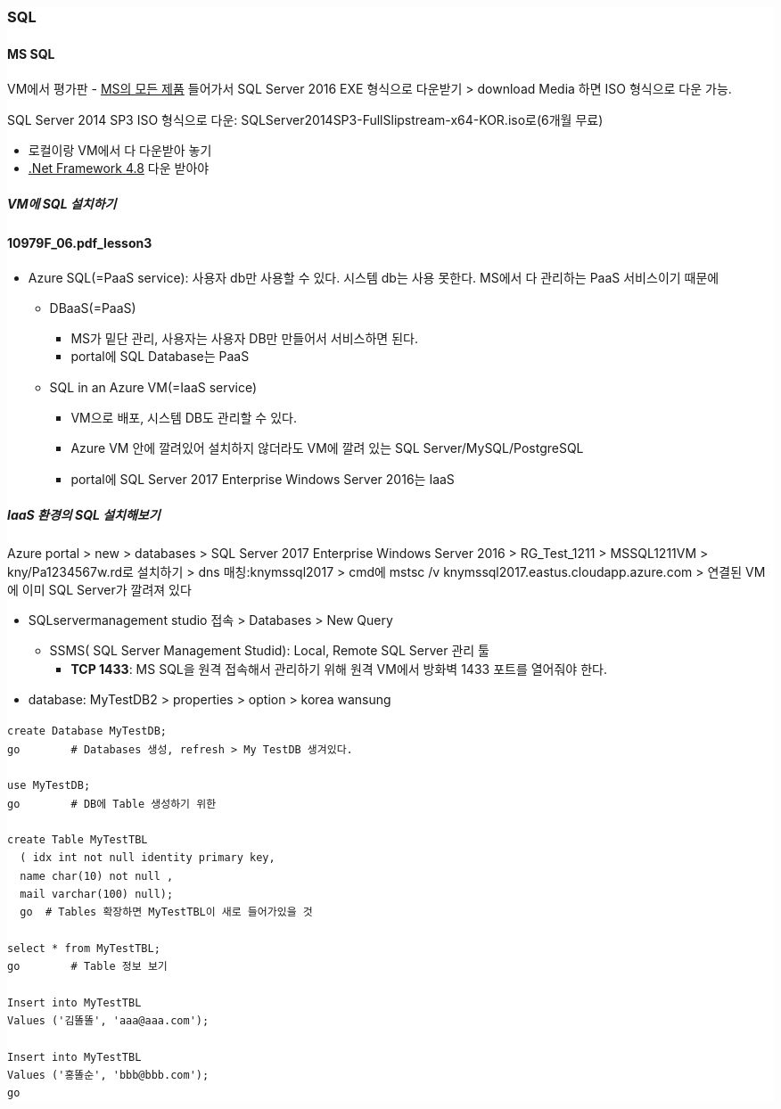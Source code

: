 

### SQL

#### MS SQL  

VM에서 평가판 - [MS의 모든 제품](https://www.microsoft.com/ko-kr/evalcenter/) 들어가서 SQL Server 2016 EXE 형식으로 다운받기 > download Media 하면 ISO 형식으로 다운 가능.

SQL Server 2014 SP3 ISO 형식으로 다운: SQLServer2014SP3-FullSlipstream-x64-KOR.iso로(6개월 무료)

* 로컬이랑 VM에서 다 다운받아 놓기
*  [.Net Framework 4.8](https://dotnet.microsoft.com/download/dotnet-framework/net48?utm_source=getdotnet&utm_medium=referral)  다운 받아야

##### VM에 SQL 설치하기



#### 10979F_06.pdf_lesson3

* Azure SQL(=PaaS service): 사용자 db만 사용할 수 있다. 시스템 db는 사용 못한다. MS에서 다 관리하는 PaaS 서비스이기 때문에

  * DBaaS(=PaaS)

    * MS가 밑단 관리, 사용자는 사용자 DB만 만들어서 서비스하면 된다.
    * portal에 SQL Database는 PaaS

  * SQL in an Azure VM(=IaaS service)

    *  VM으로 배포, 시스템 DB도 관리할 수 있다.

    *  Azure VM 안에 깔려있어 설치하지 않더라도 VM에 깔려 있는 SQL Server/MySQL/PostgreSQL

    * portal에 SQL Server 2017 Enterprise Windows Server 2016는 IaaS

      

##### IaaS 환경의 SQL 설치해보기

Azure portal > new > databases > SQL Server 2017  Enterprise  Windows Server 2016 > RG_Test_1211 > MSSQL1211VM > kny/Pa1234567w.rd로 설치하기 > dns 매칭:knymssql2017 > cmd에 mstsc /v knymssql2017.eastus.cloudapp.azure.com > 연결된 VM에 이미 SQL Server가 깔려져 있다 

* SQLservermanagement studio 접속 > Databases > New Query 

  * SSMS( SQL Server Management Studid): Local, Remote SQL Server 관리 툴
    * **TCP 1433**: MS SQL을 원격 접속해서 관리하기 위해 원격 VM에서 방화벽 1433 포트를 열어줘야 한다.

*   database: MyTestDB2 > properties > option > korea wansung

  ```mssql
  create Database MyTestDB;     
  go		# Databases 생성, refresh > My TestDB 생겨있다.
  
  use MyTestDB;
  go		# DB에 Table 생성하기 위한
  
  create Table MyTestTBL 
  	( idx int not null identity primary key,
  	name char(10) not null ,
  	mail varchar(100) null);
  	go	# Tables 확장하면 MyTestTBL이 새로 들어가있을 것
  
  select * from MyTestTBL;
  go		# Table 정보 보기
  
  Insert into MyTestTBL
  Values ('김똘똘', 'aaa@aaa.com');
  
  Insert into MyTestTBL
  Values ('홍똘순', 'bbb@bbb.com');
  go
  ```